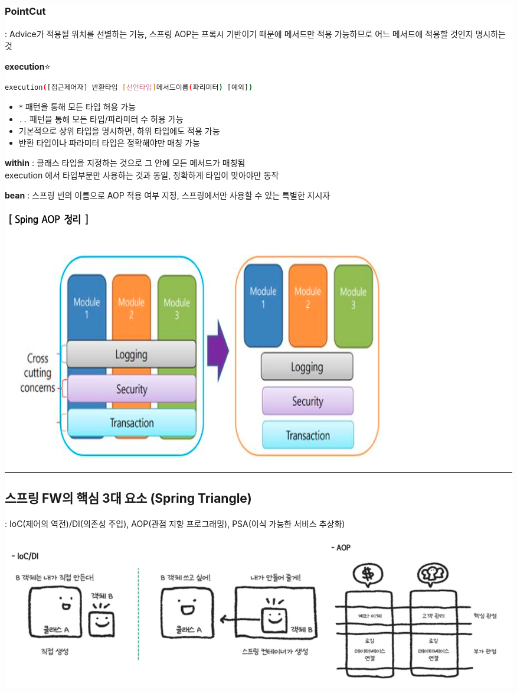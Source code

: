 
### PointCut
: Advice가 적용될 위치를 선별하는 기능, 스프링 AOP는 프록시 기반이기 때문에 메서드만 적용 가능하므로 어느 메서드에 적용할 것인지 명시하는 것

**execution**:star:

``` bash
execution([접근제어자] 반환타입 [선언타입]메서드이름(파리미터) [예외])
```

- `*` 패턴을 통해 모든 타입 허용 가능
- `..` 패턴을 통해 모든 타입/파라미터 수 허용 가능
- 기본적으로 상위 타입을 명시하면, 하위 타입에도 적용 가능
- 반환 타입이나 파라미터 타입은 정확해야만 매칭 가능

**within**
: 클래스 타입을 지정하는 것으로 그 안에 모든 메서드가 매칭됨
<br>execution 에서 타입부분만 사용하는 것과 동일, 정확하게 타입이 맞아야만 동작

**bean**
: 스프링 빈의 이름으로 AOP 적용 여부 지정, 스프링에서만 사용할 수 있는 특별한 지시자


![9](./images/aop-5.png)


---
## 스프링 FW의 핵심 3대 요소 (Spring Triangle)
: IoC(제어의 역전)/DI(의존성 주입), AOP(관점 지향 프로그래밍), PSA(이식 가능한 서비스 추상화)

![10](./images/spring-t.png)
